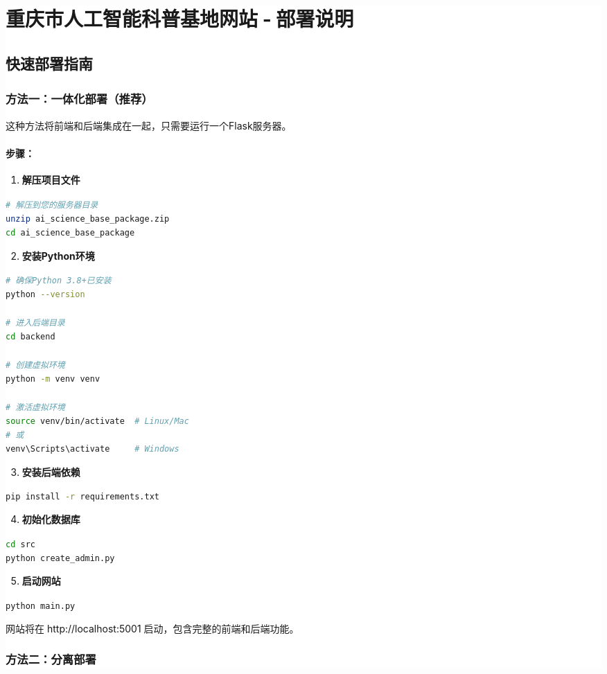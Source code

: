# 重庆市人工智能科普基地网站 - 部署说明

## 快速部署指南

### 方法一：一体化部署（推荐）

这种方法将前端和后端集成在一起，只需要运行一个Flask服务器。

#### 步骤：

1. **解压项目文件**
```bash
# 解压到您的服务器目录
unzip ai_science_base_package.zip
cd ai_science_base_package
```

2. **安装Python环境**
```bash
# 确保Python 3.8+已安装
python --version

# 进入后端目录
cd backend

# 创建虚拟环境
python -m venv venv

# 激活虚拟环境
source venv/bin/activate  # Linux/Mac
# 或
venv\Scripts\activate     # Windows
```

3. **安装后端依赖**
```bash
pip install -r requirements.txt
```

4. **初始化数据库**
```bash
cd src
python create_admin.py
```

5. **启动网站**
```bash
python main.py
```

网站将在 http://localhost:5001 启动，包含完整的前端和后端功能。

### 方法二：分离部署

